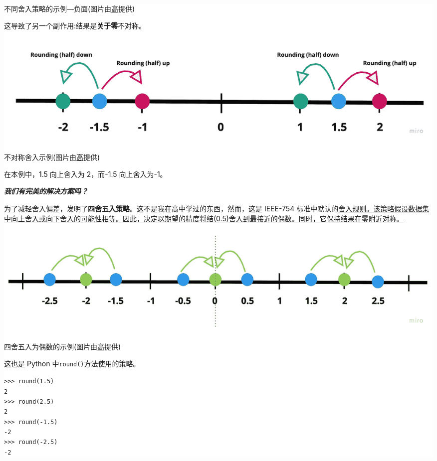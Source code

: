 不同舍入策略的示例—负面(图片由[高](https://medium.com/u/2adc5a07e772?source=post_page-----8907e17a7c91--------------------------------)提供)

这导致了另一个副作用:结果是**关于零**不对称。

![](img/fac3cc75ad1d2b0934c86390ba28ec9c.png)

不对称舍入示例(图片由[高](https://medium.com/u/2adc5a07e772?source=post_page-----8907e17a7c91--------------------------------)提供)

在本例中，1.5 向上舍入为 2，而-1.5 向上舍入为-1。

***我们有完美的解决方案吗？***

为了减轻舍入偏差，发明了**四舍五入策略**。这不是我在高中学过的东西，然而，这是 IEEE-754 标准中默认的[舍入规则。该策略假设数据集中向上舍入或向下舍入的可能性相等。因此，决定以期望的精度将结(0.5)舍入到最接近的偶数。同时，它保持结果在零附近对称。](https://en.wikipedia.org/wiki/IEEE_754#Rounding_rules)

![](img/8c1491c2f0850e6bbcb61c1a4498b2b9.png)

四舍五入为偶数的示例(图片由[高](https://medium.com/u/2adc5a07e772?source=post_page-----8907e17a7c91--------------------------------)提供)

这也是 Python 中`round()`方法使用的策略。

```
>>> round(1.5)
2
>>> round(2.5)
2
>>> round(-1.5)
-2
>>> round(-2.5)
-2
```
